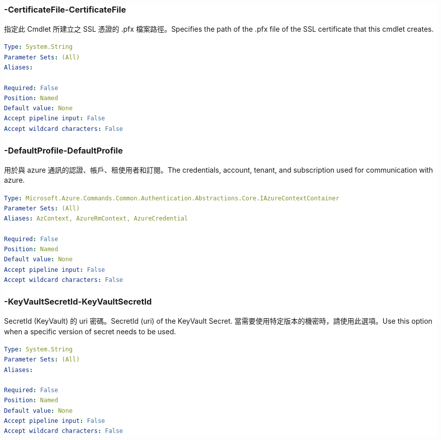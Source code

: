 ### <span data-ttu-id="e5d01-117">-CertificateFile</span><span class="sxs-lookup"><span data-stu-id="e5d01-117">-CertificateFile</span></span>
<span data-ttu-id="e5d01-118">指定此 Cmdlet 所建立之 SSL 憑證的 .pfx 檔案路徑。</span><span class="sxs-lookup"><span data-stu-id="e5d01-118">Specifies the path of the .pfx file of the SSL certificate that this cmdlet creates.</span></span>

```yaml
Type: System.String
Parameter Sets: (All)
Aliases:

Required: False
Position: Named
Default value: None
Accept pipeline input: False
Accept wildcard characters: False
```

### <span data-ttu-id="e5d01-119">-DefaultProfile</span><span class="sxs-lookup"><span data-stu-id="e5d01-119">-DefaultProfile</span></span>
<span data-ttu-id="e5d01-120">用於與 azure 通訊的認證、帳戶、租使用者和訂閱。</span><span class="sxs-lookup"><span data-stu-id="e5d01-120">The credentials, account, tenant, and subscription used for communication with azure.</span></span>

```yaml
Type: Microsoft.Azure.Commands.Common.Authentication.Abstractions.Core.IAzureContextContainer
Parameter Sets: (All)
Aliases: AzContext, AzureRmContext, AzureCredential

Required: False
Position: Named
Default value: None
Accept pipeline input: False
Accept wildcard characters: False
```

### <span data-ttu-id="e5d01-121">-KeyVaultSecretId</span><span class="sxs-lookup"><span data-stu-id="e5d01-121">-KeyVaultSecretId</span></span>
<span data-ttu-id="e5d01-122">SecretId (KeyVault) 的 uri 密碼。</span><span class="sxs-lookup"><span data-stu-id="e5d01-122">SecretId (uri) of the KeyVault Secret.</span></span> <span data-ttu-id="e5d01-123">當需要使用特定版本的機密時，請使用此選項。</span><span class="sxs-lookup"><span data-stu-id="e5d01-123">Use this option when a specific version of secret needs to be used.</span></span>

```yaml
Type: System.String
Parameter Sets: (All)
Aliases:

Required: False
Position: Named
Default value: None
Accept pipeline input: False
Accept wildcard characters: False
```
